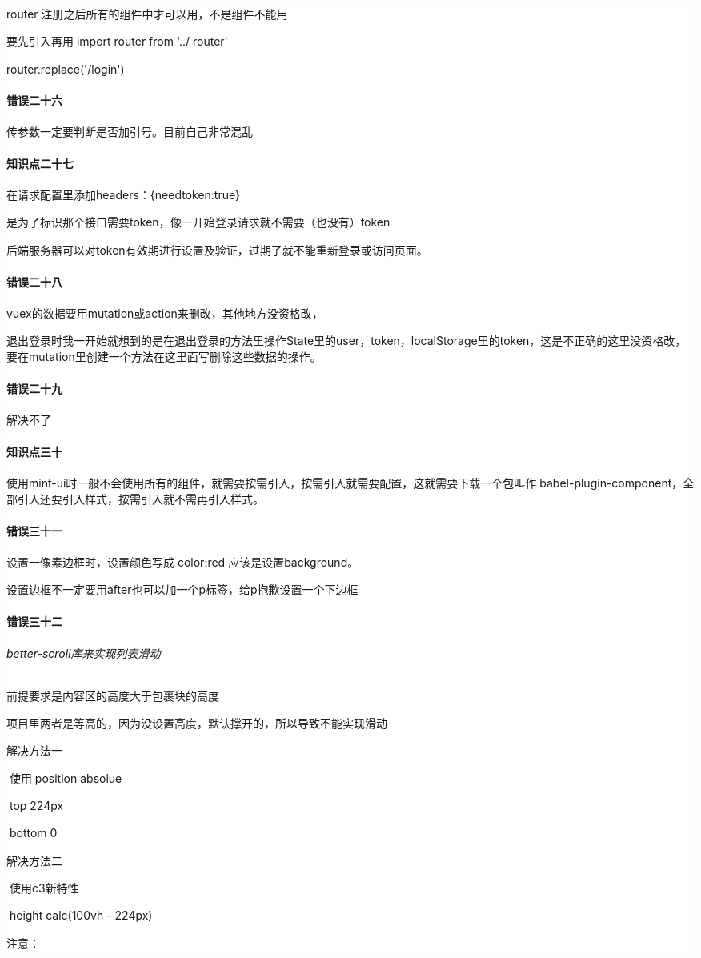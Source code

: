 router 注册之后所有的组件中才可以用，不是组件不能用

要先引入再用 import router from '../ router'

router.replace('/login')

#### 错误二十六

传参数一定要判断是否加引号。目前自己非常混乱

#### 知识点二十七

在请求配置里添加headers：{needtoken:true}

是为了标识那个接口需要token，像一开始登录请求就不需要（也没有）token

后端服务器可以对token有效期进行设置及验证，过期了就不能重新登录或访问页面。

#### 错误二十八

vuex的数据要用mutation或action来删改，其他地方没资格改，

退出登录时我一开始就想到的是在退出登录的方法里操作State里的user，token，localStorage里的token，这是不正确的这里没资格改，要在mutation里创建一个方法在这里面写删除这些数据的操作。

#### 错误二十九

解决不了

#### 知识点三十

使用mint-ui时一般不会使用所有的组件，就需要按需引入，按需引入就需要配置，这就需要下载一个包叫作 babel-plugin-component，全部引入还要引入样式，按需引入就不需再引入样式。

#### 错误三十一

设置一像素边框时，设置颜色写成 color:red  应该是设置background。

设置边框不一定要用after也可以加一个p标签，给p抱歉设置一个下边框

#### 错误三十二

###### better-scroll库来实现列表滑动

前提要求是内容区的高度大于包裹块的高度

项目里两者是等高的，因为没设置高度，默认撑开的，所以导致不能实现滑动

解决方法一 

​     使用 position absolue   

​              top 224px 

​              bottom 0

解决方法二

​      使用c3新特性 

​              height calc(100vh - 224px)

注意：
